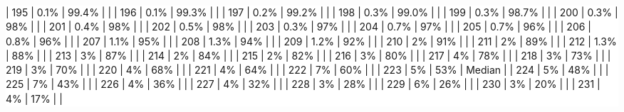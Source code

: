 | 195 | 0.1% | 99.4% |  |
| 196 | 0.1% | 99.3% |  |
| 197 | 0.2% | 99.2% |  |
| 198 | 0.3% | 99.0% |  |
| 199 | 0.3% | 98.7% |  |
| 200 | 0.3% | 98% |  |
| 201 | 0.4% | 98% |  |
| 202 | 0.5% | 98% |  |
| 203 | 0.3% | 97% |  |
| 204 | 0.7% | 97% |  |
| 205 | 0.7% | 96% |  |
| 206 | 0.8% | 96% |  |
| 207 | 1.1% | 95% |  |
| 208 | 1.3% | 94% |  |
| 209 | 1.2% | 92% |  |
| 210 | 2% | 91% |  |
| 211 | 2% | 89% |  |
| 212 | 1.3% | 88% |  |
| 213 | 3% | 87% |  |
| 214 | 2% | 84% |  |
| 215 | 2% | 82% |  |
| 216 | 3% | 80% |  |
| 217 | 4% | 78% |  |
| 218 | 3% | 73% |  |
| 219 | 3% | 70% |  |
| 220 | 4% | 68% |  |
| 221 | 4% | 64% |  |
| 222 | 7% | 60% |  |
| 223 | 5% | 53% | Median |
| 224 | 5% | 48% |  |
| 225 | 7% | 43% |  |
| 226 | 4% | 36% |  |
| 227 | 4% | 32% |  |
| 228 | 3% | 28% |  |
| 229 | 6% | 26% |  |
| 230 | 3% | 20% |  |
| 231 | 4% | 17% |  |